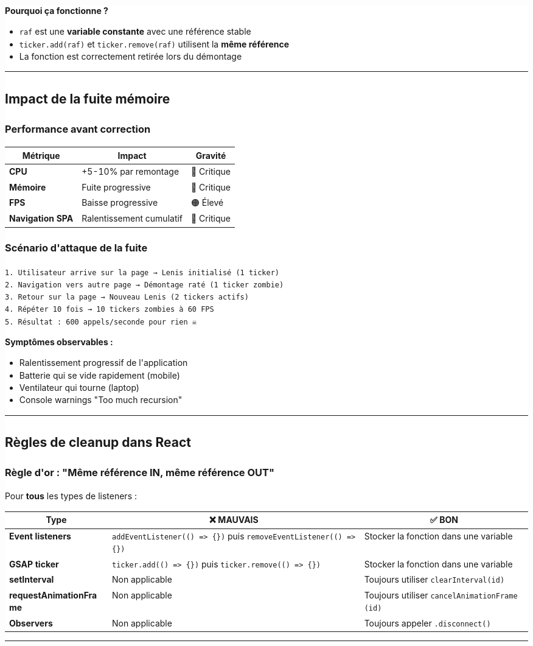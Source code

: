 **Pourquoi ça fonctionne ?**
- `raf` est une **variable constante** avec une référence stable
- `ticker.add(raf)` et `ticker.remove(raf)` utilisent la **même référence**
- La fonction est correctement retirée lors du démontage

---

## Impact de la fuite mémoire

### Performance avant correction

| Métrique | Impact | Gravité |
|----------|--------|---------|
| **CPU** | +5-10% par remontage | 🔴 Critique |
| **Mémoire** | Fuite progressive | 🔴 Critique |
| **FPS** | Baisse progressive | 🟠 Élevé |
| **Navigation SPA** | Ralentissement cumulatif | 🔴 Critique |

### Scénario d'attaque de la fuite

```
1. Utilisateur arrive sur la page → Lenis initialisé (1 ticker)
2. Navigation vers autre page → Démontage raté (1 ticker zombie)
3. Retour sur la page → Nouveau Lenis (2 tickers actifs)
4. Répéter 10 fois → 10 tickers zombies à 60 FPS
5. Résultat : 600 appels/seconde pour rien ☠️
```

**Symptômes observables :**
- Ralentissement progressif de l'application
- Batterie qui se vide rapidement (mobile)
- Ventilateur qui tourne (laptop)
- Console warnings "Too much recursion"

---

## Règles de cleanup dans React

### Règle d'or : "Même référence IN, même référence OUT"

Pour **tous** les types de listeners :

| Type | ❌ MAUVAIS | ✅ BON |
|------|-----------|--------|
| **Event listeners** | `addEventListener(() => {})` puis `removeEventListener(() => {})` | Stocker la fonction dans une variable |
| **GSAP ticker** | `ticker.add(() => {})` puis `ticker.remove(() => {})` | Stocker la fonction dans une variable |
| **setInterval** | Non applicable | Toujours utiliser `clearInterval(id)` |
| **requestAnimationFrame** | Non applicable | Toujours utiliser `cancelAnimationFrame(id)` |
| **Observers** | Non applicable | Toujours appeler `.disconnect()` |

---